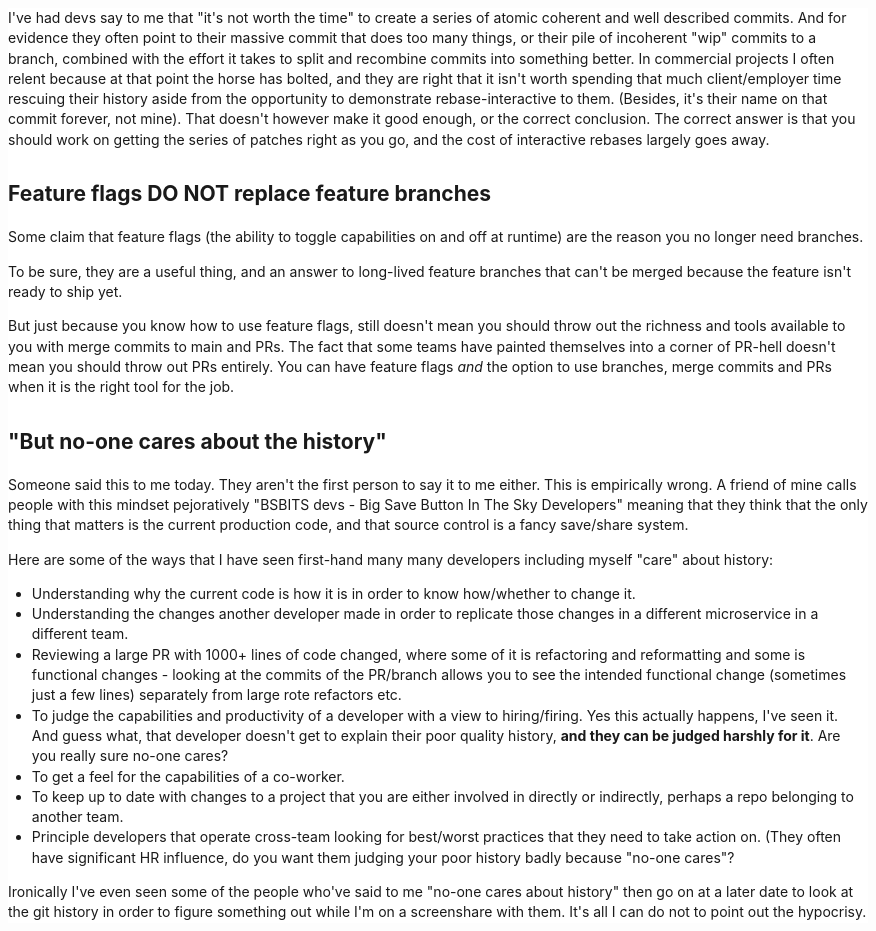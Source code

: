 I've had devs say to me that "it's not worth the time" to create a series of atomic coherent and well described commits. And for evidence they often point to their massive commit that does too many things, or their pile of incoherent "wip" commits to a branch, combined with the effort it takes to split and recombine commits into something better. In commercial projects I often relent because at that point the horse has bolted, and they are right that it isn't worth spending that much client/employer time rescuing their history aside from the opportunity to demonstrate rebase-interactive to them. (Besides, it's their name on that commit forever, not mine). That doesn't however make it good enough, or the correct conclusion. The correct answer is that you should work on getting the series of patches right as you go, and the cost of interactive rebases largely goes away.

## Feature flags DO NOT replace feature branches

Some claim that feature flags (the ability to toggle capabilities on and off at runtime) are the reason you no longer need branches.

To be sure, they are a useful thing, and an answer to long-lived feature branches that can't be merged because the feature isn't ready to ship yet.

But just because you know how to use feature flags, still doesn't mean you should throw out the richness and tools available to you with merge commits to main and PRs. The fact that some teams have painted themselves into a corner of PR-hell doesn't mean you should throw out PRs entirely. You can have feature flags *and* the option to use branches, merge commits and PRs when it is the right tool for the job.

## "But no-one cares about the history"

Someone said this to me today. They aren't the first person to say it to me either. This is empirically wrong. A friend of mine calls people with this mindset pejoratively "BSBITS devs - Big Save Button In The Sky Developers" meaning that they think that the only thing that matters is the current production code, and that source control is a fancy save/share system.

Here are some of the ways that I have seen first-hand many many developers including myself "care" about history:

- Understanding why the current code is how it is in order to know how/whether to change it.
- Understanding the changes another developer made in order to replicate those changes in a different microservice in a different team.
- Reviewing a large PR with 1000+ lines of code changed, where some of it is refactoring and reformatting and some is functional changes - looking at the commits of the PR/branch allows you to see the intended functional change (sometimes just a few lines) separately from large rote refactors etc.
- To judge the capabilities and productivity of a developer with a view to hiring/firing. Yes this actually happens, I've seen it. And guess what, that developer doesn't get to explain their poor quality history, **and they can be judged harshly for it**. Are you really sure no-one cares?
- To get a feel for the capabilities of a co-worker.
- To keep up to date with changes to a project that you are either involved in directly or indirectly, perhaps a repo belonging to another team.
- Principle developers that operate cross-team looking for best/worst practices that they need to take action on. (They often have significant HR influence, do you want them judging your poor history badly because "no-one cares"?

Ironically I've even seen some of the people who've said to me "no-one cares about history" then go on at a later date to look at the git history in order to figure something out while I'm on a screenshare with them. It's all I can do not to point out the hypocrisy.
